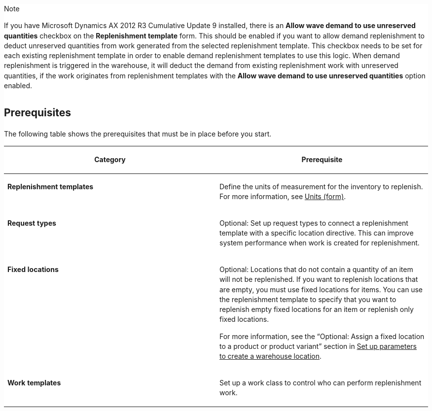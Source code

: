 
> [!NOTE]
> <P>If you have Microsoft Dynamics AX 2012 R3 Cumulative Update 9 installed, there is an <STRONG>Allow wave demand to use unreserved quantities</STRONG> checkbox on the <STRONG>Replenishment template</STRONG> form. This should be enabled if you want to allow demand replenishment to deduct unreserved quantities from work generated from the selected replenishment template. This checkbox needs to be set for each existing replenishment template in order to enable demand replenishment templates to use this logic. When demand replenishment is triggered in the warehouse, it will deduct the demand from existing replenishment work with unreserved quantities, if the work originates from replenishment templates with the <STRONG>Allow wave demand to use unreserved quantities</STRONG> option enabled.</P>



## Prerequisites

The following table shows the prerequisites that must be in place before you start.

<table>
<colgroup>
<col style="width: 50%" />
<col style="width: 50%" />
</colgroup>
<thead>
<tr class="header">
<th><p>Category</p></th>
<th><p>Prerequisite</p></th>
</tr>
</thead>
<tbody>
<tr class="odd">
<td><p><strong>Replenishment templates</strong></p></td>
<td><p>Define the units of measurement for the inventory to replenish. For more information, see <a href="https://technet.microsoft.com/en-us/library/hh209233(v=ax.60)">Units (form)</a>.</p></td>
</tr>
<tr class="even">
<td><p><strong>Request types</strong></p></td>
<td><p>Optional: Set up request types to connect a replenishment template with a specific location directive. This can improve system performance when work is created for replenishment.</p></td>
</tr>
<tr class="odd">
<td><p><strong>Fixed locations</strong></p></td>
<td><p>Optional: Locations that do not contain a quantity of an item will not be replenished. If you want to replenish locations that are empty, you must use fixed locations for items. You can use the replenishment template to specify that you want to replenish empty fixed locations for an item or replenish only fixed locations.</p>
<p>For more information, see the “Optional: Assign a fixed location to a product or product variant” section in <a href="set-up-parameters-to-create-a-warehouse-location.md">Set up parameters to create a warehouse location</a>.</p></td>
</tr>
<tr class="even">
<td><p><strong>Work templates</strong></p></td>
<td><p>Set up a work class to control who can perform replenishment work.</p></td>
</tr>
</tbody>
</table>

